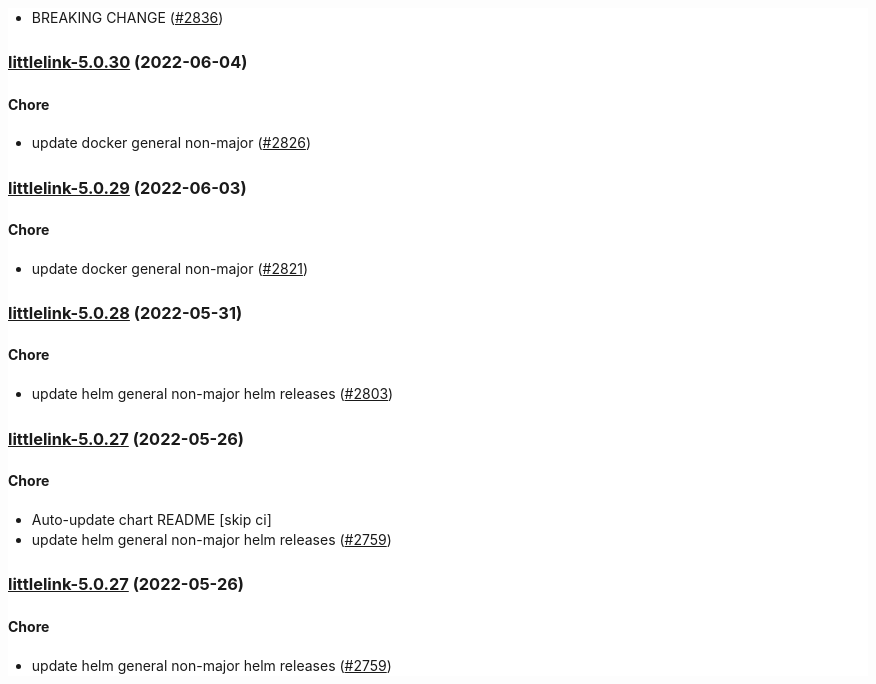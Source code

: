 * BREAKING CHANGE ([#2836](https://github.com/truecharts/apps/issues/2836))



<a name="littlelink-5.0.30"></a>
### [littlelink-5.0.30](https://github.com/truecharts/apps/compare/littlelink-5.0.29...littlelink-5.0.30) (2022-06-04)

#### Chore

* update docker general non-major ([#2826](https://github.com/truecharts/apps/issues/2826))



<a name="littlelink-5.0.29"></a>
### [littlelink-5.0.29](https://github.com/truecharts/apps/compare/littlelink-5.0.28...littlelink-5.0.29) (2022-06-03)

#### Chore

* update docker general non-major ([#2821](https://github.com/truecharts/apps/issues/2821))



<a name="littlelink-5.0.28"></a>
### [littlelink-5.0.28](https://github.com/truecharts/apps/compare/littlelink-5.0.27...littlelink-5.0.28) (2022-05-31)

#### Chore

* update helm general non-major helm releases ([#2803](https://github.com/truecharts/apps/issues/2803))



<a name="littlelink-5.0.27"></a>
### [littlelink-5.0.27](https://github.com/truecharts/apps/compare/littlelink-5.0.26...littlelink-5.0.27) (2022-05-26)

#### Chore

* Auto-update chart README [skip ci]
* update helm general non-major helm releases ([#2759](https://github.com/truecharts/apps/issues/2759))



<a name="littlelink-5.0.27"></a>
### [littlelink-5.0.27](https://github.com/truecharts/apps/compare/littlelink-5.0.26...littlelink-5.0.27) (2022-05-26)

#### Chore

* update helm general non-major helm releases ([#2759](https://github.com/truecharts/apps/issues/2759))


